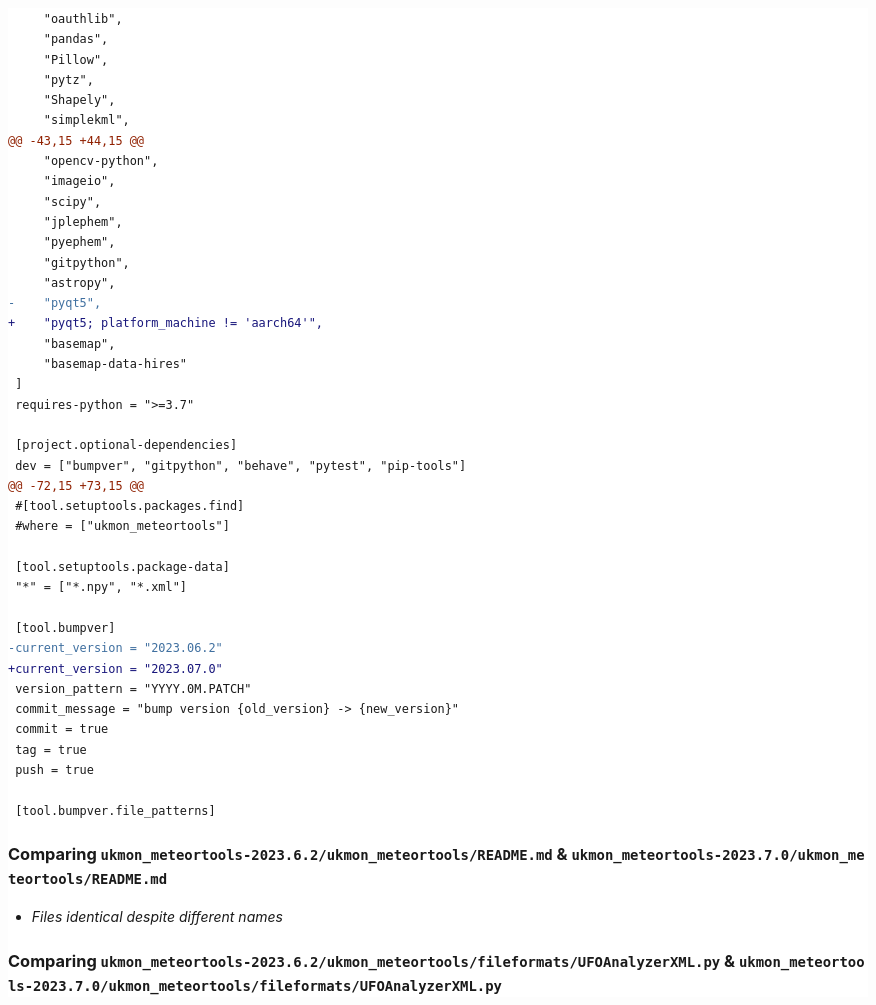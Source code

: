 ```diff
     "oauthlib",
     "pandas",
     "Pillow",
     "pytz",
     "Shapely",
     "simplekml",
@@ -43,15 +44,15 @@
     "opencv-python",
     "imageio",
     "scipy",
     "jplephem",
     "pyephem",
     "gitpython",
     "astropy",
-    "pyqt5",
+    "pyqt5; platform_machine != 'aarch64'",
     "basemap",
     "basemap-data-hires"
 ]
 requires-python = ">=3.7"
 
 [project.optional-dependencies]
 dev = ["bumpver", "gitpython", "behave", "pytest", "pip-tools"]
@@ -72,15 +73,15 @@
 #[tool.setuptools.packages.find]
 #where = ["ukmon_meteortools"]
 
 [tool.setuptools.package-data]
 "*" = ["*.npy", "*.xml"]
 
 [tool.bumpver]
-current_version = "2023.06.2"
+current_version = "2023.07.0"
 version_pattern = "YYYY.0M.PATCH"
 commit_message = "bump version {old_version} -> {new_version}"
 commit = true
 tag = true
 push = true
 
 [tool.bumpver.file_patterns]
```

### Comparing `ukmon_meteortools-2023.6.2/ukmon_meteortools/README.md` & `ukmon_meteortools-2023.7.0/ukmon_meteortools/README.md`

 * *Files identical despite different names*

### Comparing `ukmon_meteortools-2023.6.2/ukmon_meteortools/fileformats/UFOAnalyzerXML.py` & `ukmon_meteortools-2023.7.0/ukmon_meteortools/fileformats/UFOAnalyzerXML.py`

